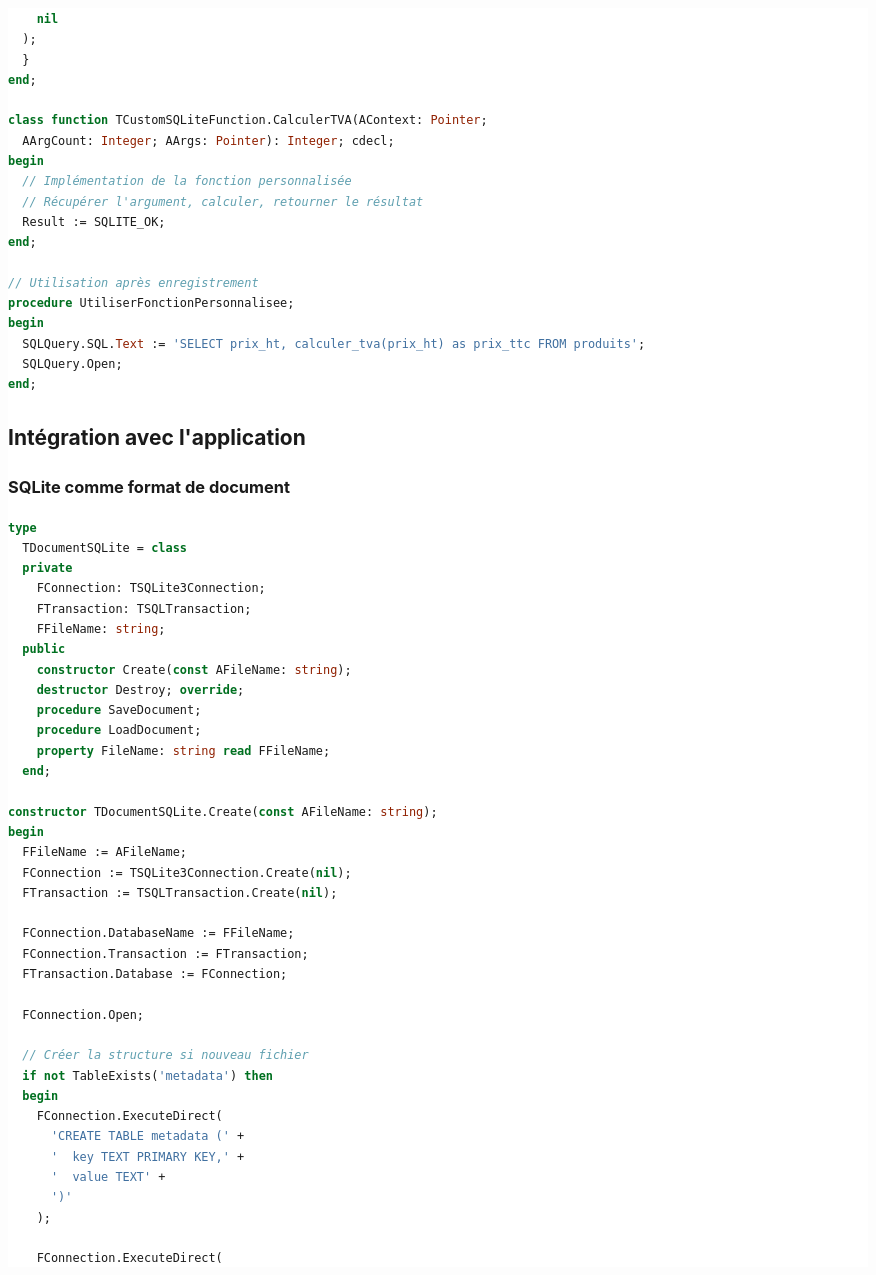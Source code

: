 ```pascal
    nil
  );
  }
end;

class function TCustomSQLiteFunction.CalculerTVA(AContext: Pointer;
  AArgCount: Integer; AArgs: Pointer): Integer; cdecl;
begin
  // Implémentation de la fonction personnalisée
  // Récupérer l'argument, calculer, retourner le résultat
  Result := SQLITE_OK;
end;

// Utilisation après enregistrement
procedure UtiliserFonctionPersonnalisee;
begin
  SQLQuery.SQL.Text := 'SELECT prix_ht, calculer_tva(prix_ht) as prix_ttc FROM produits';
  SQLQuery.Open;
end;
```

## Intégration avec l'application

### SQLite comme format de document

```pascal
type
  TDocumentSQLite = class
  private
    FConnection: TSQLite3Connection;
    FTransaction: TSQLTransaction;
    FFileName: string;
  public
    constructor Create(const AFileName: string);
    destructor Destroy; override;
    procedure SaveDocument;
    procedure LoadDocument;
    property FileName: string read FFileName;
  end;

constructor TDocumentSQLite.Create(const AFileName: string);
begin
  FFileName := AFileName;
  FConnection := TSQLite3Connection.Create(nil);
  FTransaction := TSQLTransaction.Create(nil);

  FConnection.DatabaseName := FFileName;
  FConnection.Transaction := FTransaction;
  FTransaction.Database := FConnection;

  FConnection.Open;

  // Créer la structure si nouveau fichier
  if not TableExists('metadata') then
  begin
    FConnection.ExecuteDirect(
      'CREATE TABLE metadata (' +
      '  key TEXT PRIMARY KEY,' +
      '  value TEXT' +
      ')'
    );

    FConnection.ExecuteDirect(
```